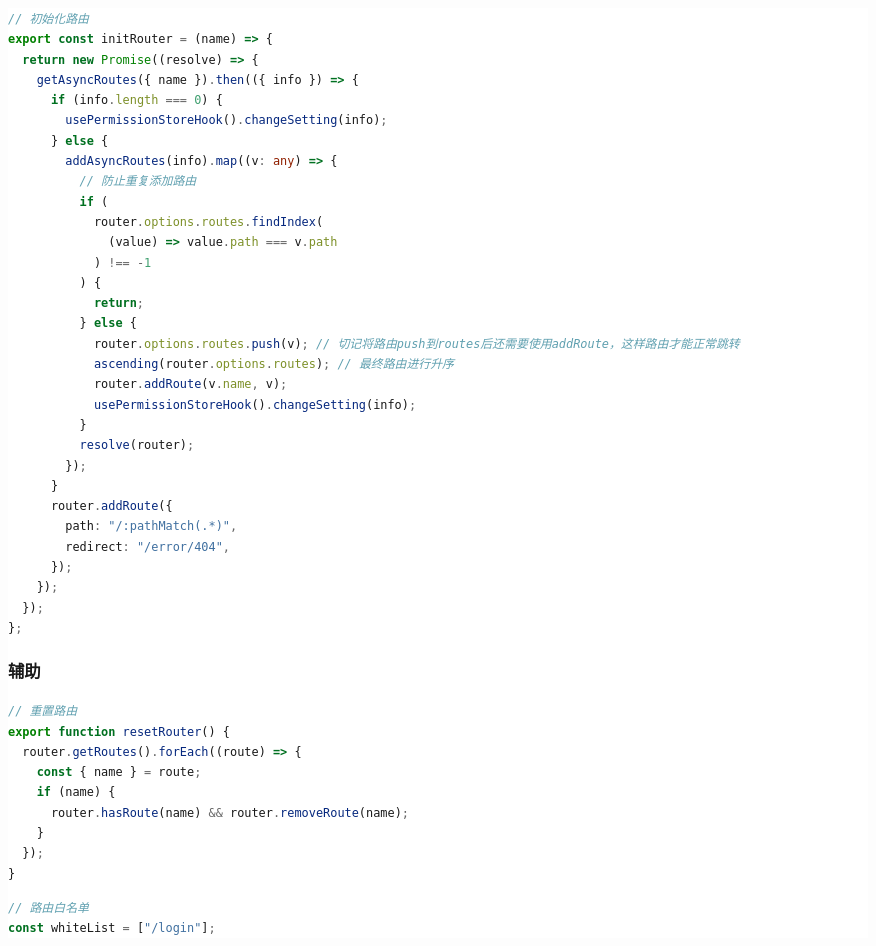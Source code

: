 ```typescript
// 初始化路由
export const initRouter = (name) => {
  return new Promise((resolve) => {
    getAsyncRoutes({ name }).then(({ info }) => {
      if (info.length === 0) {
        usePermissionStoreHook().changeSetting(info);
      } else {
        addAsyncRoutes(info).map((v: any) => {
          // 防止重复添加路由
          if (
            router.options.routes.findIndex(
              (value) => value.path === v.path
            ) !== -1
          ) {
            return;
          } else {
            router.options.routes.push(v); // 切记将路由push到routes后还需要使用addRoute，这样路由才能正常跳转
            ascending(router.options.routes); // 最终路由进行升序
            router.addRoute(v.name, v);
            usePermissionStoreHook().changeSetting(info);
          }
          resolve(router);
        });
      }
      router.addRoute({
        path: "/:pathMatch(.*)",
        redirect: "/error/404",
      });
    });
  });
};
```

### 辅助

```typescript
// 重置路由
export function resetRouter() {
  router.getRoutes().forEach((route) => {
    const { name } = route;
    if (name) {
      router.hasRoute(name) && router.removeRoute(name);
    }
  });
}
```

```typescript
// 路由白名单
const whiteList = ["/login"];
```
